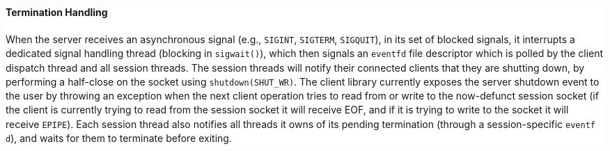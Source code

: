 #### Termination Handling

When the server receives an asynchronous signal (e.g., `SIGINT`, `SIGTERM`, `SIGQUIT`), in its set of blocked signals,
it interrupts a dedicated signal handling thread (blocking in `sigwait()`), which then signals an `eventfd` file
descriptor which is polled by the client dispatch thread and all session threads. The session threads will notify their
connected clients that they are shutting down, by performing a half-close on the socket using `shutdown(SHUT_WR)`. The
client library currently exposes the server shutdown event to the user by throwing an exception when the next client
operation tries to read from or write to the now-defunct session socket (if the client is currently trying to read from
the session socket it will receive EOF, and if it is trying to write to the socket it will receive `EPIPE`). Each
session thread also notifies all threads it owns of its pending termination (through a session-specific `eventfd`), and
waits for them to terminate before exiting.

